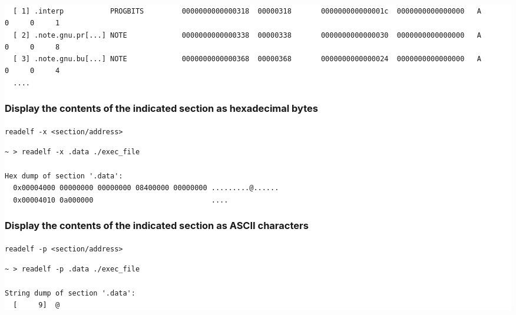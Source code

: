 ```
  [ 1] .interp           PROGBITS         0000000000000318  00000318       000000000000001c  0000000000000000   A       0     0     1
  [ 2] .note.gnu.pr[...] NOTE             0000000000000338  00000338       0000000000000030  0000000000000000   A       0     0     8
  [ 3] .note.gnu.bu[...] NOTE             0000000000000368  00000368       0000000000000024  0000000000000000   A       0     0     4
  ....
```

### Display the contents of the indicated section as hexadecimal bytes

`readelf -x <section/address>`

```
~ > readelf -x .data ./exec_file

Hex dump of section '.data':
  0x00004000 00000000 00000000 08400000 00000000 .........@......
  0x00004010 0a000000                            ....
```

### Display the contents of the indicated section as ASCII characters

`readelf -p <section/address>`

```
~ > readelf -p .data ./exec_file

String dump of section '.data':
  [     9]  @
```
